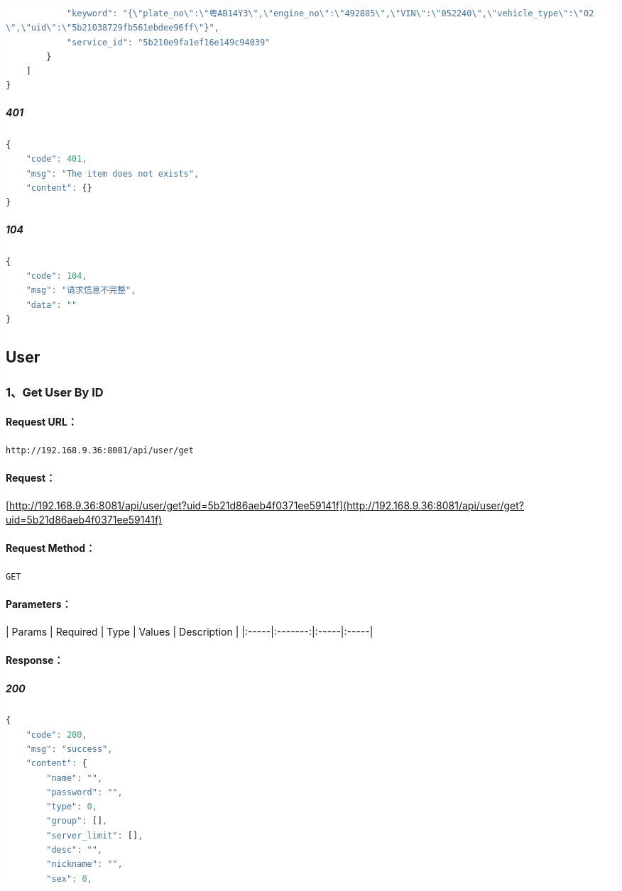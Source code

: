 ```javascript
            "keyword": "{\"plate_no\":\"粤AB14Y3\",\"engine_no\":\"492885\",\"VIN\":\"052240\",\"vehicle_type\":\"02\",\"uid\":\"5b21038729fb561ebdee96ff\"}",
            "service_id": "5b210e9fa1ef16e149c94039"
        }
    ]
}
```

##### 401
```javascript
{
    "code": 401,
    "msg": "The item does not exists",
    "content": {}
}
```

##### 104
```javascript
{
    "code": 104,
    "msg": "请求信息不完整",
    "data": ""
}
```


## User

### 1、Get User By ID
 
#### Request URL：
```
http://192.168.9.36:8081/api/user/get
```

#### Request：
[http://192.168.9.36:8081/api/user/get?uid=5b21d86aeb4f0371ee59141f](http://192.168.9.36:8081/api/user/get?uid=5b21d86aeb4f0371ee59141f)

#### Request Method：
```
GET
```

#### Parameters：

|  Params | Required | Type | Values | Description |
|:-----|:-------:|:-----|:-----|

#### Response：

##### 200
```javascript
{
    "code": 200,
    "msg": "success",
    "content": {
        "name": "",
        "password": "",
        "type": 0,
        "group": [],
        "server_limit": [],
        "desc": "",
        "nickname": "",
        "sex": 0,
```